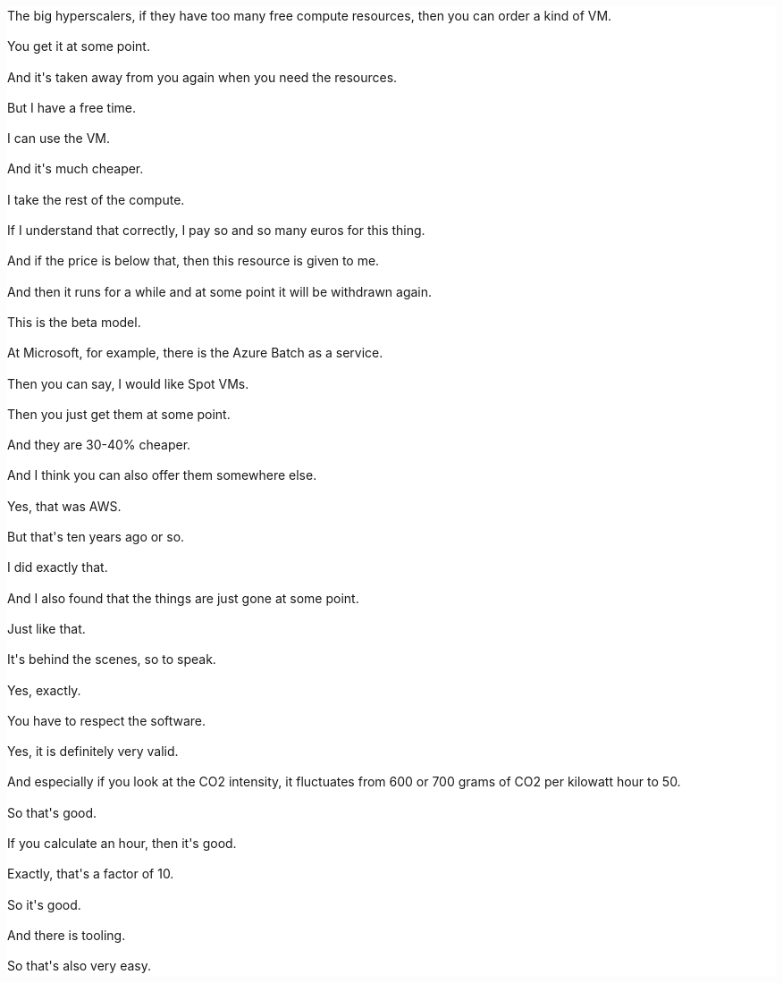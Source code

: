 The big hyperscalers, if they have too many free compute resources, then you can order a kind of VM.

You get it at some point.

And it's taken away from you again when you need the resources.

But I have a free time.

I can use the VM.

And it's much cheaper.

I take the rest of the compute.

If I understand that correctly, I pay so and so many euros for this thing.

And if the price is below that, then this resource is given to me.

And then it runs for a while and at some point it will be withdrawn again.

This is the beta model.

At Microsoft, for example, there is the Azure Batch as a service.

Then you can say, I would like Spot VMs.

Then you just get them at some point.

And they are 30-40% cheaper.

And I think you can also offer them somewhere else.

Yes, that was AWS.

But that's ten years ago or so.

I did exactly that.

And I also found that the things are just gone at some point.

Just like that.

It's behind the scenes, so to speak.

Yes, exactly.

You have to respect the software.

Yes, it is definitely very valid.

And especially if you look at the CO2 intensity, it fluctuates from 600 or 700 grams of CO2 per kilowatt hour to 50.

So that's good.

If you calculate an hour, then it's good.

Exactly, that's a factor of 10.

So it's good.

And there is tooling.

So that's also very easy.
